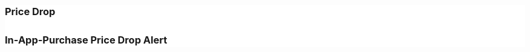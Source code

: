 <Route namespace="appstore" :data='{"path":"/xianmian","categories":["program-update"],"example":"/appstore/xianmian","parameters":{},"features":{"requireConfig":false,"requirePuppeteer":false,"antiCrawler":false,"supportBT":false,"supportPodcast":false,"supportScihub":false},"radar":[{"source":["app.so/xianmian"]}],"name":"每日精品限免 / 促销应用（鲜面连线 by AppSo）","maintainers":["Andiedie"],"url":"app.so/xianmian","location":"xianmian.ts","heat":452,"topFeeds":[{"id":"54890301055479808","type":"feed","url":"rsshub://appstore/xianmian","title":"每日精品限免 / 促销应用","description":"鲜面连线 by AppSo：每日精品限免 / 促销应用 - Powered by RSSHub","image":null}]}' :test='{"code":0}' />

### Price Drop <Site url="apps.apple.com/" size="sm" />

<Route namespace="appstore" :data='{"path":"/price/:country/:type/:id","categories":["program-update"],"example":"/appstore/price/us/mac/id1152443474","parameters":{"country":"App Store Country, obtain from the app URL https://apps.apple.com/us/app/id1152443474, in this case, `us`","type":"App type，either `iOS` or `mac`","id":"App Store app id, obtain from the app URL https://apps.apple.com/us/app/id1152443474, in this case, `id1152443474`"},"features":{"requireConfig":false,"requirePuppeteer":false,"antiCrawler":false,"supportBT":false,"supportPodcast":false,"supportScihub":false},"radar":[{"source":["apps.apple.com/"]}],"name":"Price Drop","maintainers":["HenryQW"],"url":"apps.apple.com/","location":"price.ts","heat":19,"topFeeds":[{"id":"120423661323680768","type":"feed","url":"rsshub://appstore/price/us/iOS/id1595520602","title":"Price watcher: Procreate Dreams for iOS","description":"Price watcher: Procreate Dreams for iOS - Powered by RSSHub","image":null},{"id":"61630586048599162","type":"feed","url":"rsshub://appstore/price/cn/mac/id1152443474","title":"限免提醒: Squash — Web Image Compression for macOS","description":"限免提醒: Squash — Web Image Compression for macOS - Powered by RSSHub","image":null}]}' :test='{"code":0}' />

### In-App-Purchase Price Drop Alert <Site url="apps.apple.com" size="sm" />

<Route namespace="appstore" :data='{"path":"/iap/:country/:id","categories":["program-update"],"example":"/appstore/iap/us/id953286746","parameters":{"country":"App Store Country, obtain from the app URL https://apps.apple.com/us/app/id953286746, in this case, `us`","id":"App Store app id, obtain from the app URL https://apps.apple.com/us/app/id953286746, in this case, `id953286746`"},"features":{"requireConfig":false,"requirePuppeteer":false,"antiCrawler":false,"supportBT":false,"supportPodcast":false,"supportScihub":false},"name":"In-App-Purchase Price Drop Alert","maintainers":["HenryQW"],"location":"in-app-purchase.ts","heat":2,"topFeeds":[{"id":"145148341029475345","type":"feed","url":"rsshub://appstore/iap/cn/id953286746","title":"Importing","description":null,"image":null}]}' :test='{"code":1,"message":"AssertionError: expected 503 to be 200 // Object.is equality\n    at /home/runner/work/RSSHub/RSSHub/lib/routes.test.ts:79:41\n    at processTicksAndRejections (node:internal/process/task_queues:105:5)\n    at file:///home/runner/work/RSSHub/RSSHub/node_modules/.pnpm/@vitest+runner@2.1.9/node_modules/@vitest/runner/dist/index.js:533:5\n    at runTest (file:///home/runner/work/RSSHub/RSSHub/node_modules/.pnpm/@vitest+runner@2.1.9/node_modules/@vitest/runner/dist/index.js:1056:11)\n    at async Promise.all (index 183)\n    at runSuite (file:///home/runner/work/RSSHub/RSSHub/node_modules/.pnpm/@vitest+runner@2.1.9/node_modules/@vitest/runner/dist/index.js:1191:13)\n    at runSuite (file:///home/runner/work/RSSHub/RSSHub/node_modules/.pnpm/@vitest+runner@2.1.9/node_modules/@vitest/runner/dist/index.js:1205:15)\n    at runFiles (file:///home/runner/work/RSSHub/RSSHub/node_modules/.pnpm/@vitest+runner@2.1.9/node_modules/@vitest/runner/dist/index.js:1262:5)\n    at startTests (file:///home/runner/work/RSSHub/RSSHub/node_modules/.pnpm/@vitest+runner@2.1.9/node_modules/@vitest/runner/dist/index.js:1271:3)\n    at file:///home/runner/work/RSSHub/RSSHub/node_modules/.pnpm/vitest@2.1.9_@types+node@24.8.1_jsdom@27.0.0_bufferutil@4.0.9_postcss@8.5.6_utf-8-valid_96da2c3af309e06ad67c54242c470302/node_modules/vitest/dist/chunks/runBaseTests.3qpJUEJM.js:126:11\n    at withEnv (file:///home/runner/work/RSSHub/RSSHub/node_modules/.pnpm/vitest@2.1.9_@types+node@24.8.1_jsdom@27.0.0_bufferutil@4.0.9_postcss@8.5.6_utf-8-valid_96da2c3af309e06ad67c54242c470302/node_modules/vitest/dist/chunks/runBaseTests.3qpJUEJM.js:90:5)\n    at run (file:///home/runner/work/RSSHub/RSSHub/node_modules/.pnpm/vitest@2.1.9_@types+node@24.8.1_jsdom@27.0.0_bufferutil@4.0.9_postcss@8.5.6_utf-8-valid_96da2c3af309e06ad67c54242c470302/node_modules/vitest/dist/chunks/runBaseTests.3qpJUEJM.js:112:3)\n    at runBaseTests (file:///home/runner/work/RSSHub/RSSHub/node_modules/.pnpm/vitest@2.1.9_@types+node@24.8.1_jsdom@27.0.0_bufferutil@4.0.9_postcss@8.5.6_utf-8-valid_96da2c3af309e06ad67c54242c470302/node_modules/vitest/dist/chunks/base.BZZh4cSm.js:29:3)\n    at ForksBaseWorker.executeTests (file:///home/runner/work/RSSHub/RSSHub/node_modules/.pnpm/vitest@2.1.9_@types+node@24.8.1_jsdom@27.0.0_bufferutil@4.0.9_postcss@8.5.6_utf-8-valid_96da2c3af309e06ad67c54242c470302/node_modules/vitest/dist/workers/forks.js:27:7)\n    at execute (file:///home/runner/work/RSSHub/RSSHub/node_modules/.pnpm/vitest@2.1.9_@types+node@24.8.1_jsdom@27.0.0_bufferutil@4.0.9_postcss@8.5.6_utf-8-valid_96da2c3af309e06ad67c54242c470302/node_modules/vitest/dist/worker.js:127:5)\n    at onMessage (file:///home/runner/work/RSSHub/RSSHub/node_modules/.pnpm/tinypool@1.1.1/node_modules/tinypool/dist/entry/process.js:39:18)"}' />